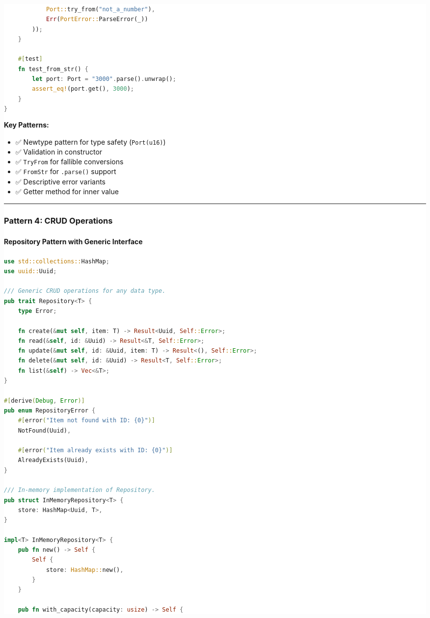 ```rust
            Port::try_from("not_a_number"),
            Err(PortError::ParseError(_))
        ));
    }

    #[test]
    fn test_from_str() {
        let port: Port = "3000".parse().unwrap();
        assert_eq!(port.get(), 3000);
    }
}
```

**Key Patterns:**
- ✅ Newtype pattern for type safety (`Port(u16)`)
- ✅ Validation in constructor
- ✅ `TryFrom` for fallible conversions
- ✅ `FromStr` for `.parse()` support
- ✅ Descriptive error variants
- ✅ Getter method for inner value

---

### Pattern 4: CRUD Operations

#### Repository Pattern with Generic Interface

```rust
use std::collections::HashMap;
use uuid::Uuid;

/// Generic CRUD operations for any data type.
pub trait Repository<T> {
    type Error;

    fn create(&mut self, item: T) -> Result<Uuid, Self::Error>;
    fn read(&self, id: &Uuid) -> Result<&T, Self::Error>;
    fn update(&mut self, id: &Uuid, item: T) -> Result<(), Self::Error>;
    fn delete(&mut self, id: &Uuid) -> Result<T, Self::Error>;
    fn list(&self) -> Vec<&T>;
}

#[derive(Debug, Error)]
pub enum RepositoryError {
    #[error("Item not found with ID: {0}")]
    NotFound(Uuid),

    #[error("Item already exists with ID: {0}")]
    AlreadyExists(Uuid),
}

/// In-memory implementation of Repository.
pub struct InMemoryRepository<T> {
    store: HashMap<Uuid, T>,
}

impl<T> InMemoryRepository<T> {
    pub fn new() -> Self {
        Self {
            store: HashMap::new(),
        }
    }

    pub fn with_capacity(capacity: usize) -> Self {
```